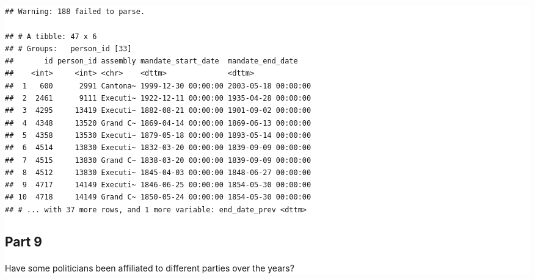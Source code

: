     ## Warning: 188 failed to parse.

    ## # A tibble: 47 x 6
    ## # Groups:   person_id [33]
    ##       id person_id assembly mandate_start_date  mandate_end_date   
    ##    <int>     <int> <chr>    <dttm>              <dttm>             
    ##  1   600      2991 Cantona~ 1999-12-30 00:00:00 2003-05-18 00:00:00
    ##  2  2461      9111 Executi~ 1922-12-11 00:00:00 1935-04-28 00:00:00
    ##  3  4295     13419 Executi~ 1882-08-21 00:00:00 1901-09-02 00:00:00
    ##  4  4348     13520 Grand C~ 1869-04-14 00:00:00 1869-06-13 00:00:00
    ##  5  4358     13530 Executi~ 1879-05-18 00:00:00 1893-05-14 00:00:00
    ##  6  4514     13830 Executi~ 1832-03-20 00:00:00 1839-09-09 00:00:00
    ##  7  4515     13830 Grand C~ 1838-03-20 00:00:00 1839-09-09 00:00:00
    ##  8  4512     13830 Executi~ 1845-04-03 00:00:00 1848-06-27 00:00:00
    ##  9  4717     14149 Executi~ 1846-06-25 00:00:00 1854-05-30 00:00:00
    ## 10  4718     14149 Grand C~ 1850-05-24 00:00:00 1854-05-30 00:00:00
    ## # ... with 37 more rows, and 1 more variable: end_date_prev <dttm>

## Part 9

Have some politicians been affiliated to different parties over the
years?
